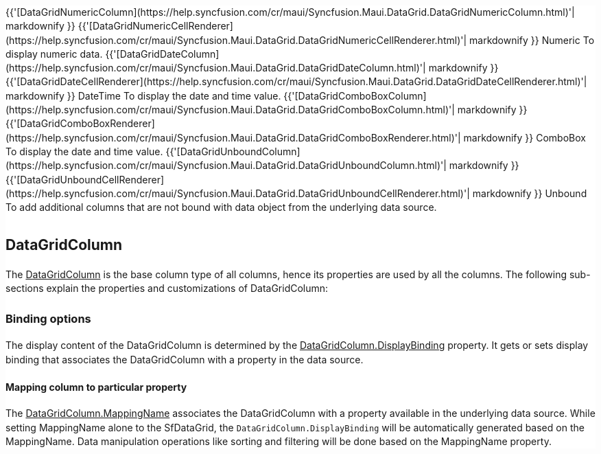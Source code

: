<tr>
<td>{{'[DataGridNumericColumn](https://help.syncfusion.com/cr/maui/Syncfusion.Maui.DataGrid.DataGridNumericColumn.html)'| markdownify }}</td>
<td>{{'[DataGridNumericCellRenderer](https://help.syncfusion.com/cr/maui/Syncfusion.Maui.DataGrid.DataGridNumericCellRenderer.html)'| markdownify }}</td>
<td>Numeric</td>
<td>To display numeric data.</td>
</tr>
<tr>
<td>{{'[DataGridDateColumn](https://help.syncfusion.com/cr/maui/Syncfusion.Maui.DataGrid.DataGridDateColumn.html)'| markdownify }}</td>
<td>{{'[DataGridDateCellRenderer](https://help.syncfusion.com/cr/maui/Syncfusion.Maui.DataGrid.DataGridDateCellRenderer.html)'| markdownify }}</td>
<td>DateTime</td>
<td>To display the date and time value.</td>
</tr>
<tr>
<td>{{'[DataGridComboBoxColumn](https://help.syncfusion.com/cr/maui/Syncfusion.Maui.DataGrid.DataGridComboBoxColumn.html)'| markdownify }}</td>
<td>{{'[DataGridComboBoxRenderer](https://help.syncfusion.com/cr/maui/Syncfusion.Maui.DataGrid.DataGridComboBoxRenderer.html)'| markdownify }}</td>
<td>ComboBox</td>
<td>To display the date and time value.</td>
</tr>
<tr>
<td>{{'[DataGridUnboundColumn](https://help.syncfusion.com/cr/maui/Syncfusion.Maui.DataGrid.DataGridUnboundColumn.html)'| markdownify }}</td>
<td>{{'[DataGridUnboundCellRenderer](https://help.syncfusion.com/cr/maui/Syncfusion.Maui.DataGrid.DataGridUnboundCellRenderer.html)'| markdownify }}</td>
<td>Unbound</td>
<td>To add additional columns that are not bound with data object from the underlying data source.</td>
</tr>
</table>

## DataGridColumn

The [DataGridColumn](https://help.syncfusion.com/cr/maui/Syncfusion.Maui.DataGrid.DataGridColumn.html) is the base column type of all columns, hence its properties are used by all the columns. The following sub-sections explain the properties and customizations of DataGridColumn:

### Binding options

The display content of the DataGridColumn is determined by the [DataGridColumn.DisplayBinding](https://help.syncfusion.com/cr/maui/Syncfusion.Maui.DataGrid.DataGridColumn.html#Syncfusion_Maui_DataGrid_DataGridColumn_DisplayBinding) property. It gets or sets display binding that associates the DataGridColumn with a property in the data source.

#### Mapping column to particular property

The [DataGridColumn.MappingName](https://help.syncfusion.com/cr/maui/Syncfusion.Maui.DataGrid.DataGridColumn.html#Syncfusion_Maui_DataGrid_DataGridColumn_MappingName) associates the DataGridColumn with a property available in the underlying data source. While setting MappingName alone to the SfDataGrid, the `DataGridColumn.DisplayBinding` will be automatically generated based on the MappingName. Data manipulation operations like sorting and filtering will be done based on the MappingName property.
